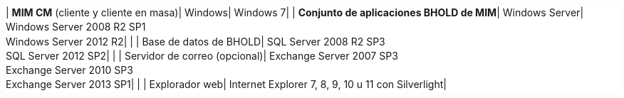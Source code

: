 | **MIM CM** (cliente y cliente en masa)| Windows| Windows 7|
| **Conjunto de aplicaciones BHOLD de MIM**| Windows Server| Windows Server 2008 R2 SP1<br/>Windows Server 2012 R2|
| | Base de datos de BHOLD| SQL Server 2008 R2 SP3<br/>SQL Server 2012 SP2|
| | Servidor de correo (opcional)| Exchange Server 2007 SP3<br/>Exchange Server 2010 SP3<br/>Exchange Server 2013 SP1|
| | Explorador web| Internet Explorer 7, 8, 9, 10 u 11 con Silverlight|



